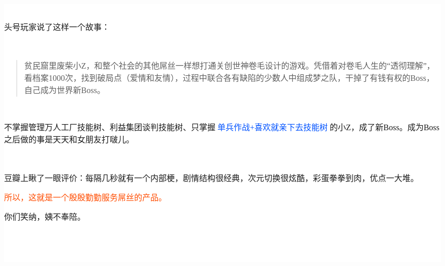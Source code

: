 </p>
<p line="GB5X" style="white-space: normal;">
<br/>
</p>
<p class="ql-long-4461" line="YxzA" style="white-space: normal;">
<span style="font-size: 16px;line-height: 24px;font-family: 华文楷体;">
          头号玩家说了这样一个故事：
         </span>
</p>
<p class="ql-long-4461" line="YxzA" style="white-space: normal;">
<span style="font-size: 16px;line-height: 24px;font-family: 华文楷体;">
<br/>
</span>
</p>
<blockquote style="white-space: normal;">
<p class="ql-long-4461" line="YxzA">
<span style="font-size: 16px;line-height: 24px;font-family: 华文楷体;">
           贫民窟里废柴小Z，和整个社会的其他屌丝一样想打通关创世神卷毛设计的游戏。凭借着对卷毛人生的“透彻理解”，看档案1000次，找到破局点（爱情和友情），过程中联合各有缺陷的少数人中组成梦之队，干掉了有钱有权的Boss，自己成为世界新Boss。
          </span>
</p>
</blockquote>
<p line="dL5T" style="white-space: normal;">
<br/>
</p>
<p class="ql-long-4461" line="SIfA" style="white-space: normal;">
<span style="font-size: 16px;line-height: 24px;font-family: 华文楷体;">
          不掌握管理万人工厂技能树、利益集团谈判技能树、只掌握
         </span>
<span style="font-size: 16px;line-height: 24px;font-family: 华文楷体;color: rgb(0, 82, 255);">
          单兵作战+喜欢就亲下去技能树
         </span>
<span style="font-size: 16px;line-height: 24px;font-family: 华文楷体;">
          的小Z，成了新Boss。成为Boss之后做的事是天天和女朋友打啵儿。
         </span>
</p>
<p class="ql-long-4461" line="SIfA" style="white-space: normal;">
<span style="font-size: 16px;line-height: 24px;font-family: 华文楷体;">
<br/>
</span>
</p>
<p class="ql-long-4461" line="SIfA" style="white-space: normal;">
<span style="font-size: 16px;line-height: 24px;font-family: 华文楷体;">
          豆瓣上瞅了一眼评价：每隔几秒就有一个内部梗，剧情结构很经典，次元切换很炫酷，彩蛋拳拳到肉，优点一大堆。
         </span>
</p>
<p class="ql-long-4461" line="pCwz" style="white-space: normal;">
<span style="font-size: 16px;line-height: 24px;font-family: 华文楷体;color: rgb(255, 76, 0);">
          所以，这就是一个殷殷勤勤服务屌丝的产品。
         </span>
</p>
<p class="ql-long-4461" line="7kKq" style="white-space: normal;">
<span style="font-size: 16px;line-height: 24px;font-family: 华文楷体;">
          你们笑纳，姨不奉陪。
         </span>
</p>
<p class="ql-long-4461" line="7kKq" style="white-space: normal;">
<span style="font-size: 16px;line-height: 24px;font-family: 华文楷体;">
<br/>
</span>
</p>
<p class="ql-long-4461" line="7kKq" style="white-space: normal;">
<span style="font-size: 16px;line-height: 24px;font-family: 华文楷体;">
<br/>